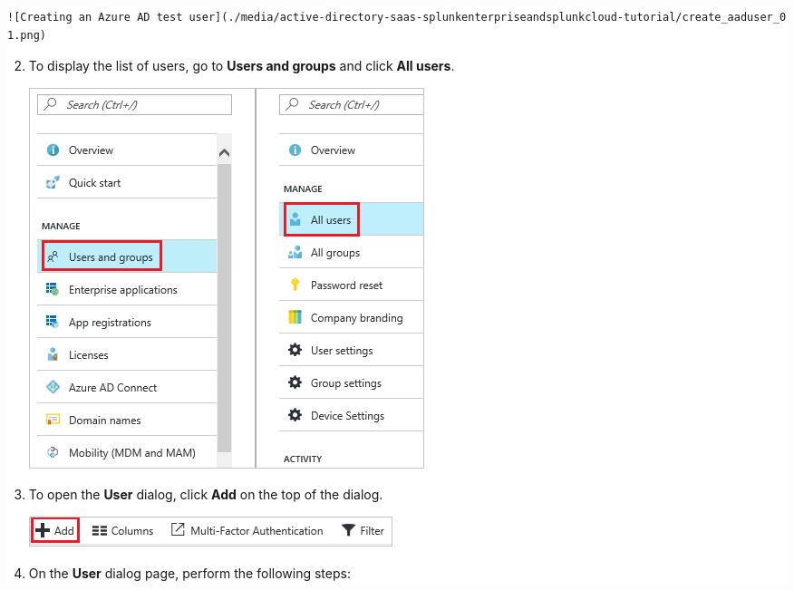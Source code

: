     ![Creating an Azure AD test user](./media/active-directory-saas-splunkenterpriseandsplunkcloud-tutorial/create_aaduser_01.png) 

2. To display the list of users, go to **Users and groups** and click **All users**.
    
    ![Creating an Azure AD test user](./media/active-directory-saas-splunkenterpriseandsplunkcloud-tutorial/create_aaduser_02.png) 

3. To open the **User** dialog, click **Add** on the top of the dialog.
 
    ![Creating an Azure AD test user](./media/active-directory-saas-splunkenterpriseandsplunkcloud-tutorial/create_aaduser_03.png) 

4. On the **User** dialog page, perform the following steps:
 